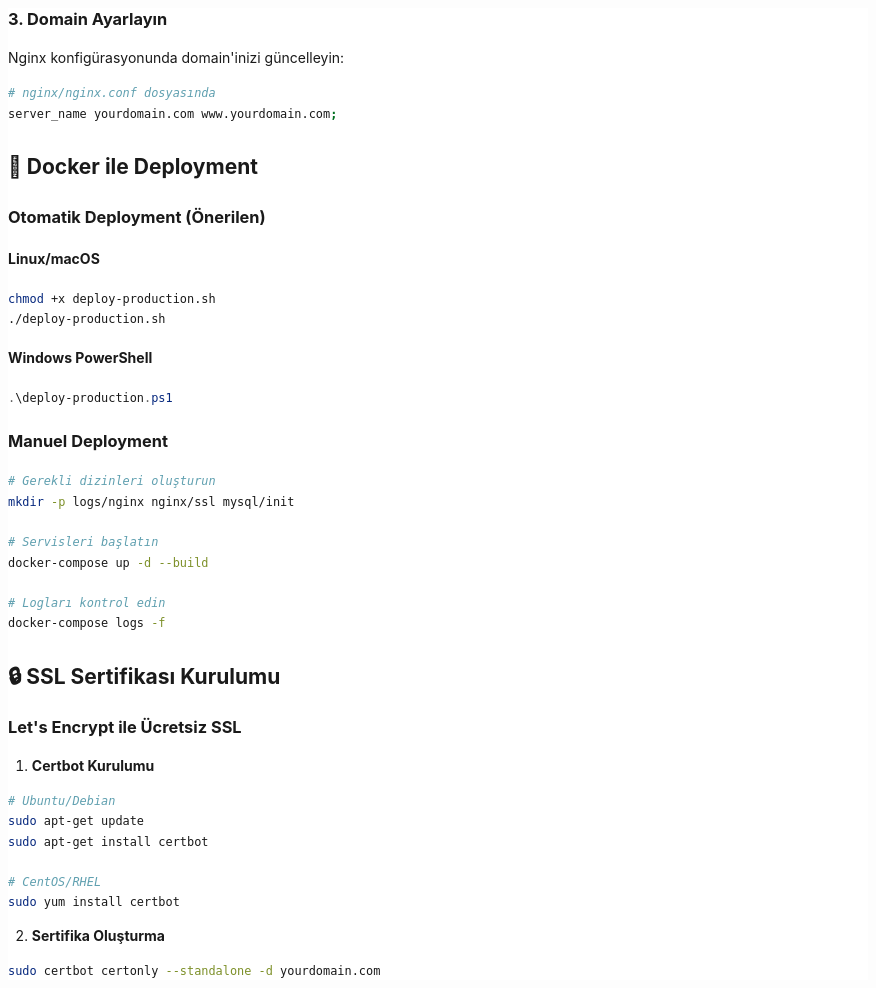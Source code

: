 ### 3. Domain Ayarlayın
Nginx konfigürasyonunda domain'inizi güncelleyin:

```bash
# nginx/nginx.conf dosyasında
server_name yourdomain.com www.yourdomain.com;
```

## 🐳 Docker ile Deployment

### Otomatik Deployment (Önerilen)

#### Linux/macOS
```bash
chmod +x deploy-production.sh
./deploy-production.sh
```

#### Windows PowerShell
```powershell
.\deploy-production.ps1
```

### Manuel Deployment
```bash
# Gerekli dizinleri oluşturun
mkdir -p logs/nginx nginx/ssl mysql/init

# Servisleri başlatın
docker-compose up -d --build

# Logları kontrol edin
docker-compose logs -f
```

## 🔒 SSL Sertifikası Kurulumu

### Let's Encrypt ile Ücretsiz SSL

1. **Certbot Kurulumu**
```bash
# Ubuntu/Debian
sudo apt-get update
sudo apt-get install certbot

# CentOS/RHEL
sudo yum install certbot
```

2. **Sertifika Oluşturma**
```bash
sudo certbot certonly --standalone -d yourdomain.com
```
